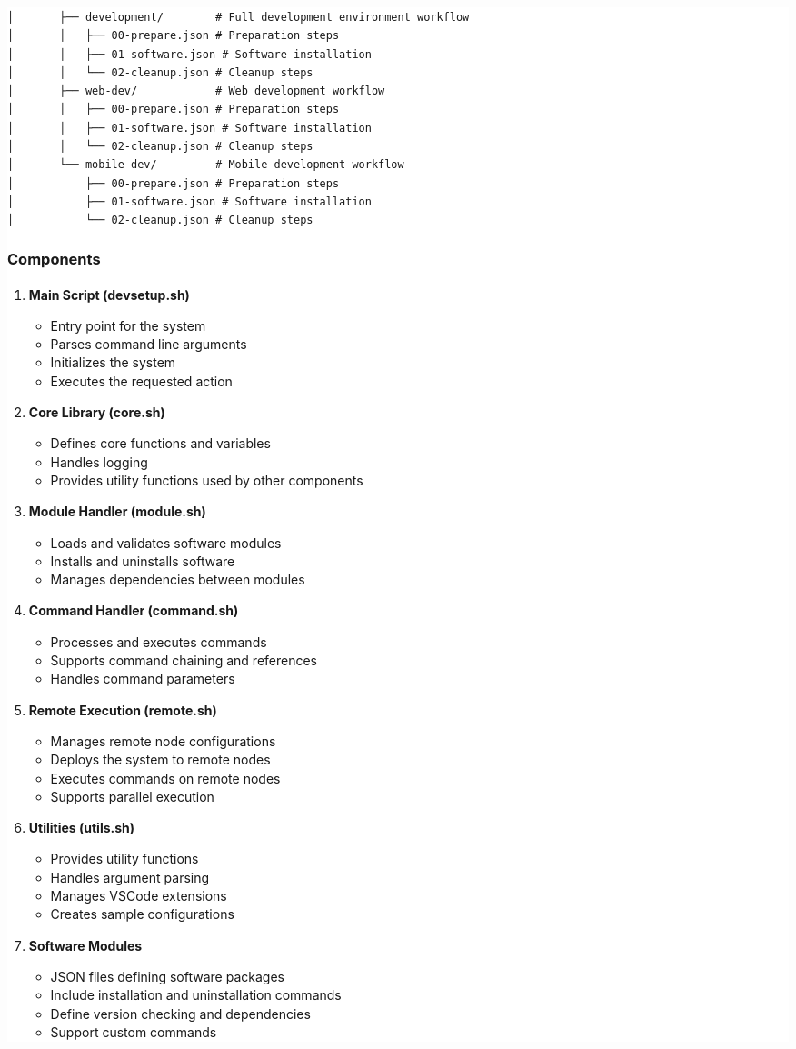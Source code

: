 ```
│       ├── development/        # Full development environment workflow
│       │   ├── 00-prepare.json # Preparation steps
│       │   ├── 01-software.json # Software installation
│       │   └── 02-cleanup.json # Cleanup steps
│       ├── web-dev/            # Web development workflow
│       │   ├── 00-prepare.json # Preparation steps
│       │   ├── 01-software.json # Software installation
│       │   └── 02-cleanup.json # Cleanup steps
│       └── mobile-dev/         # Mobile development workflow
│           ├── 00-prepare.json # Preparation steps
│           ├── 01-software.json # Software installation
│           └── 02-cleanup.json # Cleanup steps
```

### Components

1. **Main Script (devsetup.sh)**
   - Entry point for the system
   - Parses command line arguments
   - Initializes the system
   - Executes the requested action

2. **Core Library (core.sh)**
   - Defines core functions and variables
   - Handles logging
   - Provides utility functions used by other components

3. **Module Handler (module.sh)**
   - Loads and validates software modules
   - Installs and uninstalls software
   - Manages dependencies between modules

4. **Command Handler (command.sh)**
   - Processes and executes commands
   - Supports command chaining and references
   - Handles command parameters

5. **Remote Execution (remote.sh)**
   - Manages remote node configurations
   - Deploys the system to remote nodes
   - Executes commands on remote nodes
   - Supports parallel execution

6. **Utilities (utils.sh)**
   - Provides utility functions
   - Handles argument parsing
   - Manages VSCode extensions
   - Creates sample configurations

7. **Software Modules**
   - JSON files defining software packages
   - Include installation and uninstallation commands
   - Define version checking and dependencies
   - Support custom commands
